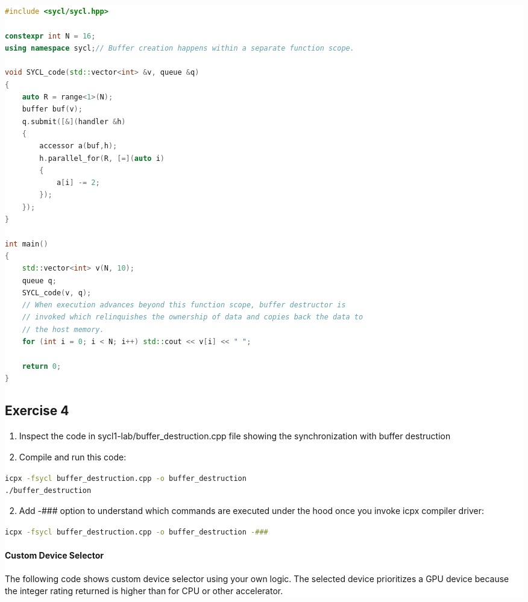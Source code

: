 ```C++
#include <sycl/sycl.hpp>

constexpr int N = 16;
using namespace sycl;// Buffer creation happens within a separate function scope.

void SYCL_code(std::vector<int> &v, queue &q)
{
    auto R = range<1>(N);
    buffer buf(v);
    q.submit([&](handler &h)
    {
        accessor a(buf,h);
        h.parallel_for(R, [=](auto i)
        {
            a[i] -= 2;
        });
    });
}

int main()
{
    std::vector<int> v(N, 10);
    queue q;
    SYCL_code(v, q);
    // When execution advances beyond this function scope, buffer destructor is
    // invoked which relinquishes the ownership of data and copies back the data to
    // the host memory.
    for (int i = 0; i < N; i++) std::cout << v[i] << " ";
    
    return 0;
}
```

## Exercise 4
1. Inspect the code in sycl1-lab/buffer_destruction.cpp file showing the synchronization with buffer destruction

2. Compile and run this code:

```Bash
icpx -fsycl buffer_destruction.cpp -o buffer_destruction
./buffer_destruction
```

2. Add -### option to understand which commands are executed under the hood once you invoke icpx compiler driver:

```Bash
icpx -fsycl buffer_destruction.cpp -o buffer_destruction -###
```

#### Custom Device Selector
The following code shows custom device selector using your own logic. The selected device prioritizes a GPU device
because the integer rating returned is higher than for CPU or other accelerator.
